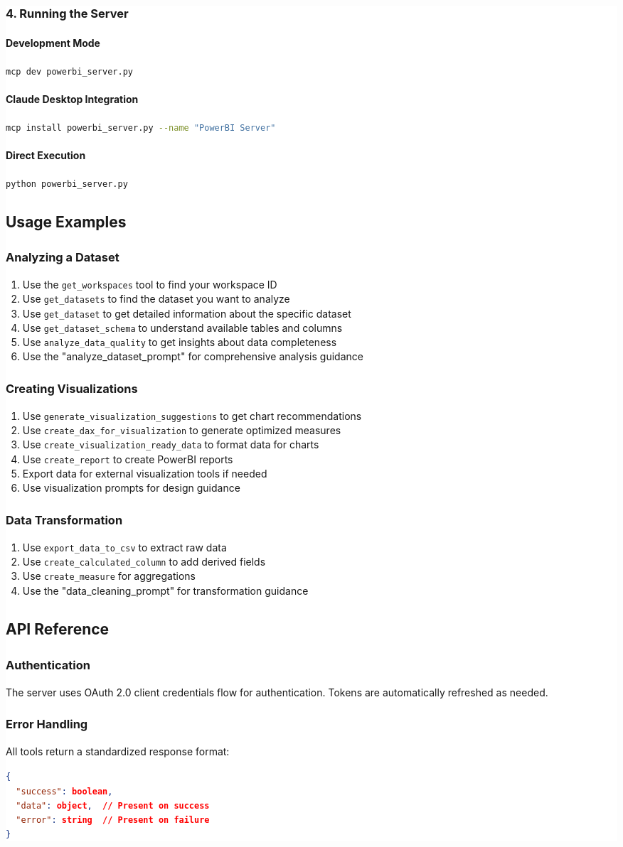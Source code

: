 ### 4. Running the Server

#### Development Mode
```bash
mcp dev powerbi_server.py
```

#### Claude Desktop Integration
```bash
mcp install powerbi_server.py --name "PowerBI Server"
```

#### Direct Execution
```bash
python powerbi_server.py
```

## Usage Examples

### Analyzing a Dataset
1. Use the `get_workspaces` tool to find your workspace ID
2. Use `get_datasets` to find the dataset you want to analyze
3. Use `get_dataset` to get detailed information about the specific dataset
4. Use `get_dataset_schema` to understand available tables and columns
5. Use `analyze_data_quality` to get insights about data completeness
6. Use the "analyze_dataset_prompt" for comprehensive analysis guidance

### Creating Visualizations
1. Use `generate_visualization_suggestions` to get chart recommendations
2. Use `create_dax_for_visualization` to generate optimized measures
3. Use `create_visualization_ready_data` to format data for charts
4. Use `create_report` to create PowerBI reports
5. Export data for external visualization tools if needed
6. Use visualization prompts for design guidance

### Data Transformation
1. Use `export_data_to_csv` to extract raw data
2. Use `create_calculated_column` to add derived fields
3. Use `create_measure` for aggregations
4. Use the "data_cleaning_prompt" for transformation guidance

## API Reference

### Authentication
The server uses OAuth 2.0 client credentials flow for authentication. Tokens are automatically refreshed as needed.

### Error Handling
All tools return a standardized response format:
```json
{
  "success": boolean,
  "data": object,  // Present on success
  "error": string  // Present on failure
}
```
